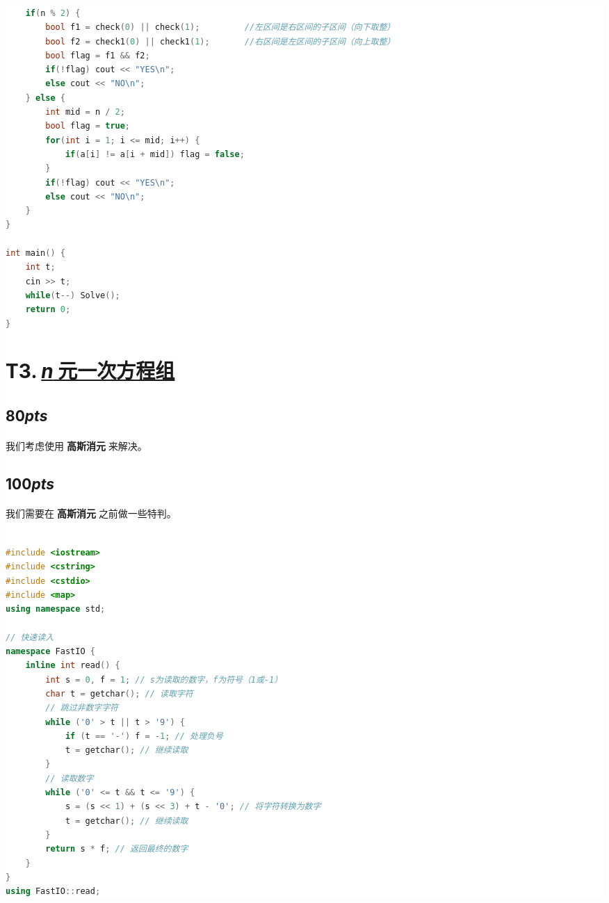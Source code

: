 ```c++
    if(n % 2) {
        bool f1 = check(0) || check(1);         //左区间是右区间的子区间（向下取整）
        bool f2 = check1(0) || check1(1);       //右区间是左区间的子区间（向上取整）
        bool flag = f1 && f2;
        if(!flag) cout << "YES\n";
        else cout << "NO\n";
    } else {
        int mid = n / 2;
        bool flag = true;
        for(int i = 1; i <= mid; i++) {
            if(a[i] != a[i + mid]) flag = false;
        }
        if(!flag) cout << "YES\n";
        else cout << "NO\n";
    }
}

int main() {
    int t;
    cin >> t;
    while(t--) Solve();
    return 0;
}
```

# T3. [$n$ 元一次方程组](https://www.luogu.com.cn/problem/P2455)

## $80pts$

我们考虑使用 __高斯消元__ 来解决。

## $100pts$

我们需要在 __高斯消元__ 之前做一些特判。

```c++

#include <iostream>
#include <cstring>
#include <cstdio>
#include <map>
using namespace std;

// 快速读入
namespace FastIO {
    inline int read() {
        int s = 0, f = 1; // s为读取的数字，f为符号（1或-1）
        char t = getchar(); // 读取字符
        // 跳过非数字字符
        while ('0' > t || t > '9') {
            if (t == '-') f = -1; // 处理负号
            t = getchar(); // 继续读取
        }
        // 读取数字
        while ('0' <= t && t <= '9') {
            s = (s << 1) + (s << 3) + t - '0'; // 将字符转换为数字
            t = getchar(); // 继续读取
        }
        return s * f; // 返回最终的数字
    }
}
using FastIO::read;
```